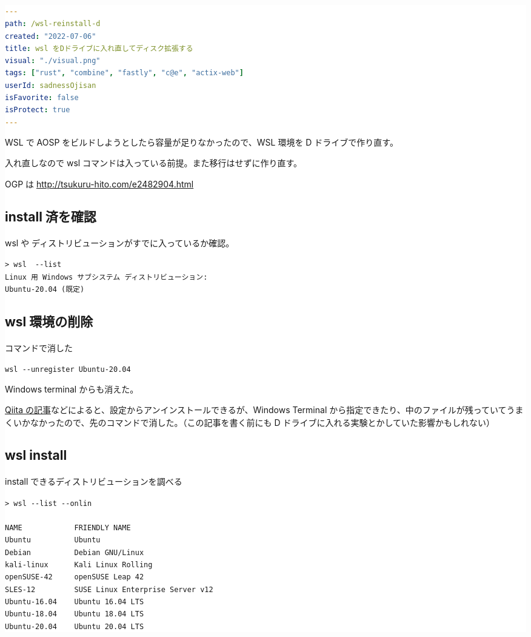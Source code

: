 ```yaml
---
path: /wsl-reinstall-d
created: "2022-07-06"
title: wsl をDドライブに入れ直してディスク拡張する
visual: "./visual.png"
tags: ["rust", "combine", "fastly", "c@e", "actix-web"]
userId: sadnessOjisan
isFavorite: false
isProtect: true
---
```


WSL で AOSP をビルドしようとしたら容量が足りなかったので、WSL 環境を D ドライブで作り直す。

入れ直しなので wsl コマンドは入っている前提。また移行はせずに作り直す。

OGP は <http://tsukuru-hito.com/e2482904.html>

## install 済を確認

wsl や ディストリビューションがすでに入っているか確認。

```
> wsl  --list
Linux 用 Windows サブシステム ディストリビューション:
Ubuntu-20.04 (既定)
```

## wsl 環境の削除

コマンドで消した

```
wsl --unregister Ubuntu-20.04
```

Windows terminal からも消えた。

[Qiita の記事](https://qiita.com/PoodleMaster/items/b54db3608c4d343d27c4)などによると、設定からアンインストールできるが、Windows Terminal から指定できたり、中のファイルが残っていてうまくいかなかったので、先のコマンドで消した。（この記事を書く前にも D ドライブに入れる実験とかしていた影響かもしれない）

## wsl install

install できるディストリビューションを調べる

```
> wsl --list --onlin

NAME            FRIENDLY NAME
Ubuntu          Ubuntu
Debian          Debian GNU/Linux
kali-linux      Kali Linux Rolling
openSUSE-42     openSUSE Leap 42
SLES-12         SUSE Linux Enterprise Server v12
Ubuntu-16.04    Ubuntu 16.04 LTS
Ubuntu-18.04    Ubuntu 18.04 LTS
Ubuntu-20.04    Ubuntu 20.04 LTS
```
